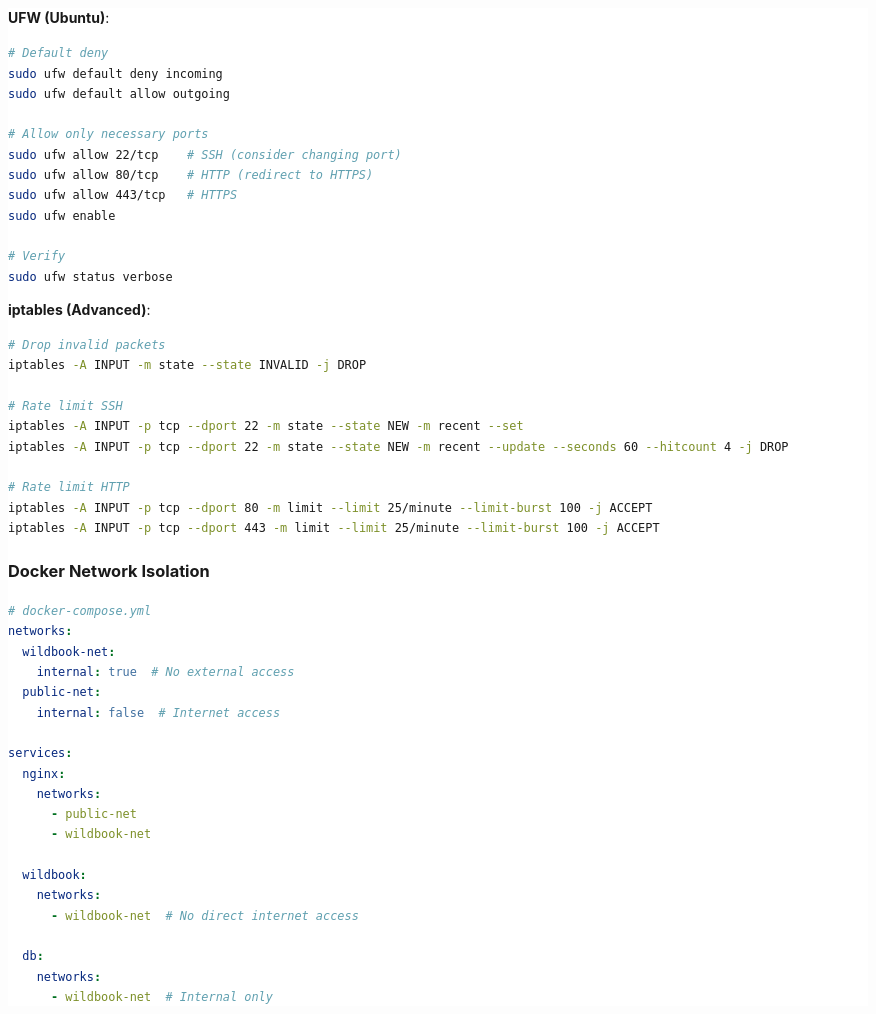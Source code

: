 **UFW (Ubuntu)**:
```bash
# Default deny
sudo ufw default deny incoming
sudo ufw default allow outgoing

# Allow only necessary ports
sudo ufw allow 22/tcp    # SSH (consider changing port)
sudo ufw allow 80/tcp    # HTTP (redirect to HTTPS)
sudo ufw allow 443/tcp   # HTTPS
sudo ufw enable

# Verify
sudo ufw status verbose
```

**iptables (Advanced)**:
```bash
# Drop invalid packets
iptables -A INPUT -m state --state INVALID -j DROP

# Rate limit SSH
iptables -A INPUT -p tcp --dport 22 -m state --state NEW -m recent --set
iptables -A INPUT -p tcp --dport 22 -m state --state NEW -m recent --update --seconds 60 --hitcount 4 -j DROP

# Rate limit HTTP
iptables -A INPUT -p tcp --dport 80 -m limit --limit 25/minute --limit-burst 100 -j ACCEPT
iptables -A INPUT -p tcp --dport 443 -m limit --limit 25/minute --limit-burst 100 -j ACCEPT
```

### Docker Network Isolation

```yaml
# docker-compose.yml
networks:
  wildbook-net:
    internal: true  # No external access
  public-net:
    internal: false  # Internet access

services:
  nginx:
    networks:
      - public-net
      - wildbook-net

  wildbook:
    networks:
      - wildbook-net  # No direct internet access

  db:
    networks:
      - wildbook-net  # Internal only
```
